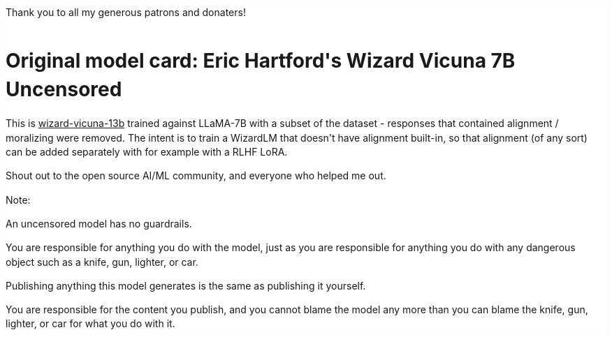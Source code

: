 Thank you to all my generous patrons and donaters!



# Original model card: Eric Hartford's Wizard Vicuna 7B Uncensored


This is [wizard-vicuna-13b](https://huggingface.co/junelee/wizard-vicuna-13b) trained against LLaMA-7B with a subset of the dataset - responses that contained alignment / moralizing were removed. The intent is to train a WizardLM that doesn't have alignment built-in, so that alignment (of any sort) can be added separately with for example with a RLHF LoRA.

Shout out to the open source AI/ML community, and everyone who helped me out.

Note:  

An uncensored model has no guardrails.  

You are responsible for anything you do with the model, just as you are responsible for anything you do with any dangerous object such as a knife, gun, lighter, or car.

Publishing anything this model generates is the same as publishing it yourself.

You are responsible for the content you publish, and you cannot blame the model any more than you can blame the knife, gun, lighter, or car for what you do with it.

